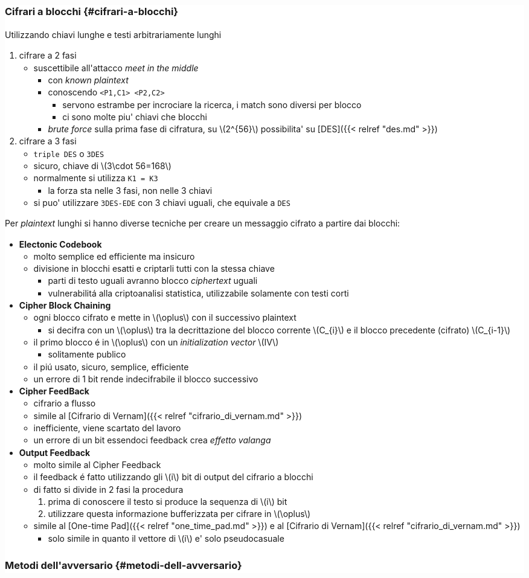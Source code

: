 ### Cifrari a blocchi {#cifrari-a-blocchi}

Utilizzando chiavi lunghe e testi arbitrariamente lunghi

1.  cifrare a 2 fasi
    -   suscettibile all'attacco _meet in the middle_
        -   con _known plaintext_
        -   conoscendo `<P1,C1> <P2,C2>`
            -   servono estrambe per incrociare la ricerca, i match sono diversi per blocco
            -   ci sono molte piu' chiavi che blocchi
        -   _brute force_ sulla prima fase di cifratura, su \\(2^{56}\\) possibilita' su [DES]({{< relref "des.md" >}})
2.  cifrare a 3 fasi
    -   `triple DES` o `3DES`
    -   sicuro, chiave di \\(3\cdot 56=168\\)
    -   normalmente si utilizza `K1 = K3`
        -   la forza sta nelle 3 fasi, non nelle 3 chiavi
    -   si puo' utilizzare `3DES-EDE` con 3 chiavi uguali, che equivale a `DES`

Per _plaintext_ lunghi si hanno diverse tecniche per creare un messaggio cifrato a partire dai blocchi:

-   **Electonic Codebook**
    -   molto semplice ed efficiente ma insicuro
    -   divisione in blocchi esatti e criptarli tutti con la stessa chiave
        -   parti di testo uguali avranno blocco _ciphertext_ uguali
        -   vulnerabilitá alla criptoanalisi statistica, utilizzabile solamente con testi corti
-   **Cipher Block Chaining**
    -   ogni blocco cifrato e mette in \\(\oplus\\) con il successivo plaintext
        -   si decifra con un \\(\oplus\\) tra la decrittazione del blocco corrente \\(C\_{i}\\) e il blocco precedente (cifrato) \\(C\_{i-1}\\)
    -   il primo blocco é in \\(\oplus\\) con un _initialization vector_ \\(IV\\)
        -   solitamente publico
    -   il piú usato, sicuro, semplice, efficiente
    -   un errore di 1 bit rende indecifrabile il blocco successivo
-   **Cipher FeedBack**
    -   cifrario a flusso
    -   simile al [Cifrario di Vernam]({{< relref "cifrario_di_vernam.md" >}})
    -   inefficiente, viene scartato del lavoro
    -   un errore di un bit essendoci feedback crea _effetto valanga_
-   **Output Feedback**
    -   molto simile al Cipher Feedback
    -   il feedback é fatto utilizzando gli \\(i\\) bit di output del cifrario a blocchi
    -   di fatto si divide in 2 fasi la procedura
        1.  prima di conoscere il testo si produce la sequenza di \\(i\\) bit
        2.  utilizzare questa informazione bufferizzata per cifrare in \\(\oplus\\)
    -   simile al [One-time Pad]({{< relref "one_time_pad.md" >}}) e al [Cifrario di Vernam]({{< relref "cifrario_di_vernam.md" >}})
        -   solo simile in quanto il vettore di \\(i\\) e' solo pseudocasuale


### Metodi dell'avversario {#metodi-dell-avversario}
